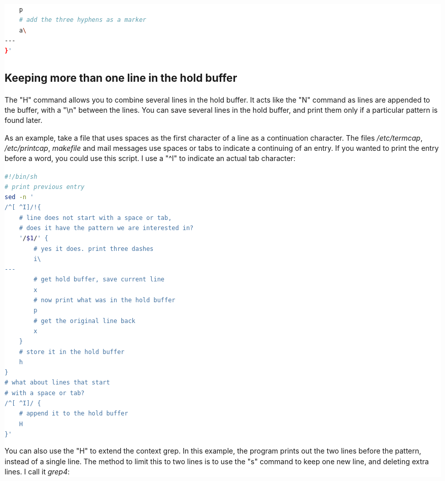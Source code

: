 ```bash
	p
	# add the three hyphens as a marker
	a\
---
}'
```

## Keeping more than one line in the hold buffer

The "H" command allows you to combine several lines in the hold buffer.  It
acts like the "N" command as lines are appended to the buffer, with a "\n"
between the lines.  You can save several lines in the hold buffer, and print
them only if a particular pattern is found later.

As an example, take a file that uses spaces as the first character of a line as
a continuation character. The files */etc/termcap*, */etc/printcap*, *makefile*
and mail messages use spaces or tabs to indicate a continuing of an entry.  If
you wanted to print the entry before a word, you could use this script. I use a
"^I" to indicate an actual tab character:

```bash
#!/bin/sh 
# print previous entry
sed -n '
/^[ ^I]/!{
	# line does not start with a space or tab,
	# does it have the pattern we are interested in?
	'/$1/' {
		# yes it does. print three dashes
		i\
---
		# get hold buffer, save current line
		x
		# now print what was in the hold buffer
		p
		# get the original line back
		x
	}
	# store it in the hold buffer
	h
}
# what about lines that start
# with a space or tab?
/^[ ^I]/ {
	# append it to the hold buffer
	H
}'
```

You can also use the "H" to extend the context grep.  In this example, the
program prints out the two lines before the pattern, instead of a single line.
The method to limit this to two lines is to use the "s" command to keep one new
line, and deleting extra lines.  I call it *grep4*: 

